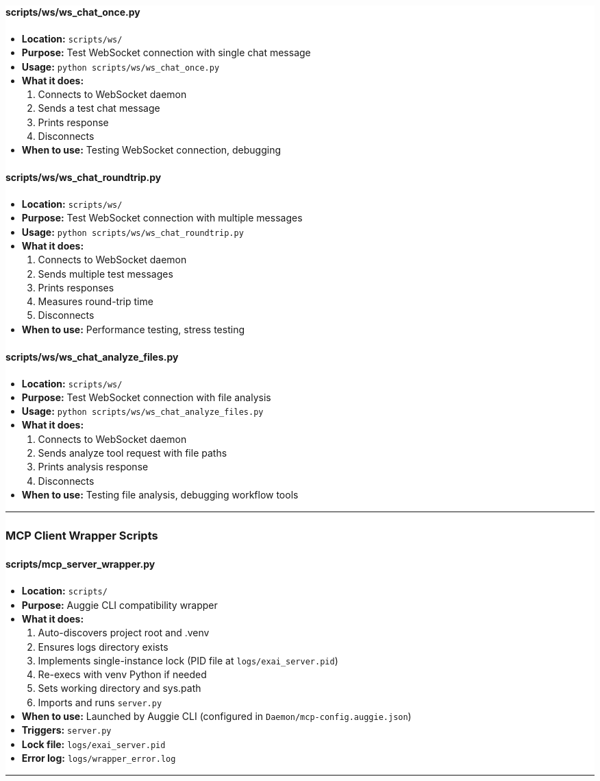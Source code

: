 #### **scripts/ws/ws_chat_once.py**
- **Location:** `scripts/ws/`
- **Purpose:** Test WebSocket connection with single chat message
- **Usage:** `python scripts/ws/ws_chat_once.py`
- **What it does:**
  1. Connects to WebSocket daemon
  2. Sends a test chat message
  3. Prints response
  4. Disconnects
- **When to use:** Testing WebSocket connection, debugging

#### **scripts/ws/ws_chat_roundtrip.py**
- **Location:** `scripts/ws/`
- **Purpose:** Test WebSocket connection with multiple messages
- **Usage:** `python scripts/ws/ws_chat_roundtrip.py`
- **What it does:**
  1. Connects to WebSocket daemon
  2. Sends multiple test messages
  3. Prints responses
  4. Measures round-trip time
  5. Disconnects
- **When to use:** Performance testing, stress testing

#### **scripts/ws/ws_chat_analyze_files.py**
- **Location:** `scripts/ws/`
- **Purpose:** Test WebSocket connection with file analysis
- **Usage:** `python scripts/ws/ws_chat_analyze_files.py`
- **What it does:**
  1. Connects to WebSocket daemon
  2. Sends analyze tool request with file paths
  3. Prints analysis response
  4. Disconnects
- **When to use:** Testing file analysis, debugging workflow tools

---

### **MCP Client Wrapper Scripts**

#### **scripts/mcp_server_wrapper.py**
- **Location:** `scripts/`
- **Purpose:** Auggie CLI compatibility wrapper
- **What it does:**
  1. Auto-discovers project root and .venv
  2. Ensures logs directory exists
  3. Implements single-instance lock (PID file at `logs/exai_server.pid`)
  4. Re-execs with venv Python if needed
  5. Sets working directory and sys.path
  6. Imports and runs `server.py`
- **When to use:** Launched by Auggie CLI (configured in `Daemon/mcp-config.auggie.json`)
- **Triggers:** `server.py`
- **Lock file:** `logs/exai_server.pid`
- **Error log:** `logs/wrapper_error.log`

---